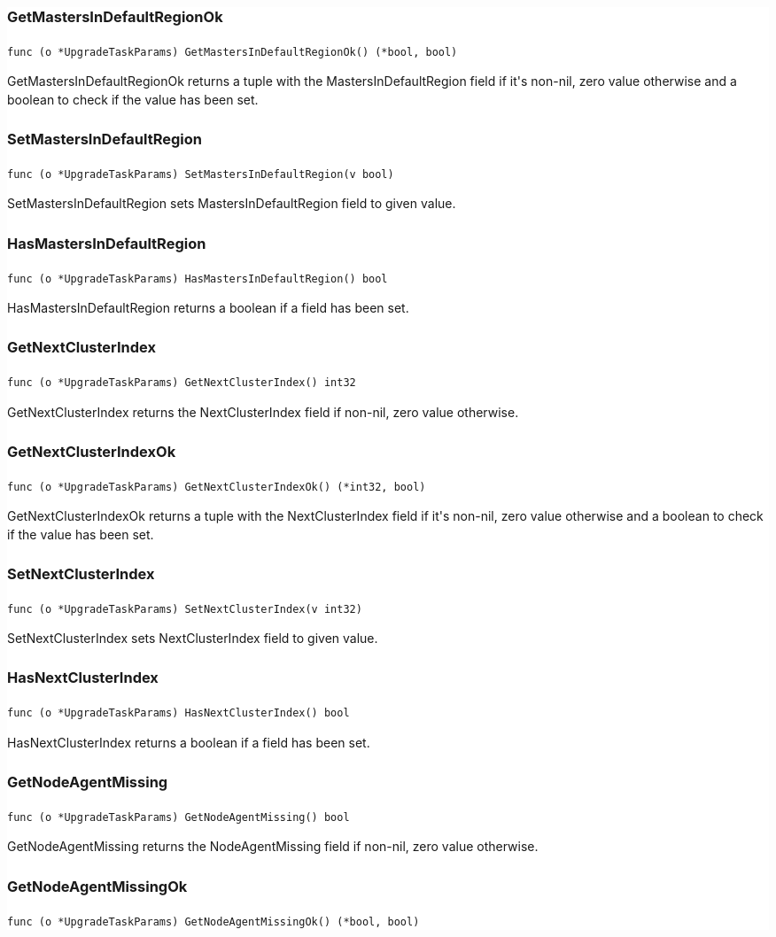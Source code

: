 ### GetMastersInDefaultRegionOk

`func (o *UpgradeTaskParams) GetMastersInDefaultRegionOk() (*bool, bool)`

GetMastersInDefaultRegionOk returns a tuple with the MastersInDefaultRegion field if it's non-nil, zero value otherwise
and a boolean to check if the value has been set.

### SetMastersInDefaultRegion

`func (o *UpgradeTaskParams) SetMastersInDefaultRegion(v bool)`

SetMastersInDefaultRegion sets MastersInDefaultRegion field to given value.

### HasMastersInDefaultRegion

`func (o *UpgradeTaskParams) HasMastersInDefaultRegion() bool`

HasMastersInDefaultRegion returns a boolean if a field has been set.

### GetNextClusterIndex

`func (o *UpgradeTaskParams) GetNextClusterIndex() int32`

GetNextClusterIndex returns the NextClusterIndex field if non-nil, zero value otherwise.

### GetNextClusterIndexOk

`func (o *UpgradeTaskParams) GetNextClusterIndexOk() (*int32, bool)`

GetNextClusterIndexOk returns a tuple with the NextClusterIndex field if it's non-nil, zero value otherwise
and a boolean to check if the value has been set.

### SetNextClusterIndex

`func (o *UpgradeTaskParams) SetNextClusterIndex(v int32)`

SetNextClusterIndex sets NextClusterIndex field to given value.

### HasNextClusterIndex

`func (o *UpgradeTaskParams) HasNextClusterIndex() bool`

HasNextClusterIndex returns a boolean if a field has been set.

### GetNodeAgentMissing

`func (o *UpgradeTaskParams) GetNodeAgentMissing() bool`

GetNodeAgentMissing returns the NodeAgentMissing field if non-nil, zero value otherwise.

### GetNodeAgentMissingOk

`func (o *UpgradeTaskParams) GetNodeAgentMissingOk() (*bool, bool)`
